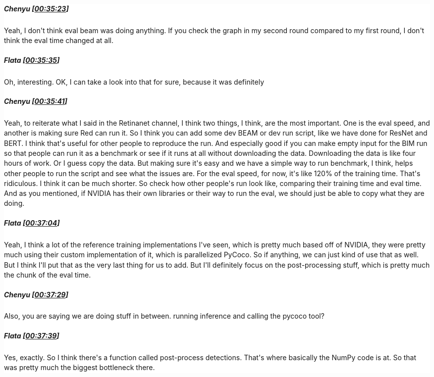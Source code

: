 ##### **Chenyu** [[00:35:23](https://www.youtube.com/watch?v=4p_uWDeaO_8&t=2123)]
Yeah, I don't think eval beam was doing anything.
If you check the graph in my second round compared to my first round, I don't think the eval time changed at all.

##### **Flata** [[00:35:35](https://www.youtube.com/watch?v=4p_uWDeaO_8&t=2135)]
Oh, interesting.
OK, I can take a look into that for sure, because it was definitely

##### **Chenyu** [[00:35:41](https://www.youtube.com/watch?v=4p_uWDeaO_8&t=2141)]
Yeah, to reiterate what I said in the Retinanet channel, I think two things, I think, are the most important.
One is the eval speed, and another is making sure Red can run it.
So I think you can add some dev BEAM or dev run script, like we have done for ResNet and BERT.
I think that's useful for other people to reproduce the run.
And especially good if you can make empty input for the BIM run so that people can run it as a benchmark or see if it runs at all without downloading the data.
Downloading the data is like four hours of work.
Or I guess copy the data.
But making sure it's easy and we have a simple way to run benchmark, I think, helps other people to run the script and see what the issues are.
For the eval speed, for now, it's like 120% of the training time.
That's ridiculous.
I think it can be much shorter.
So check how other people's run look like, comparing their training time and eval time.
And as you mentioned, if NVIDIA has their own libraries or their way to run the eval, we should just be able to copy what they are doing.

##### **Flata** [[00:37:04](https://www.youtube.com/watch?v=4p_uWDeaO_8&t=2224)]
Yeah, I think a lot of the reference training implementations I've seen, which is pretty much based off of NVIDIA, they were pretty much using their custom implementation of it, which is parallelized PyCoco.
So if anything, we can just kind of use that as well.
But I think I'll put that as the very last thing for us to add.
But I'll definitely focus on the post-processing stuff, which is pretty much the chunk of the eval time.

##### **Chenyu** [[00:37:29](https://www.youtube.com/watch?v=4p_uWDeaO_8&t=2249)]
Also, you are saying we are doing stuff in between.
running inference and calling the pycoco tool?

##### **Flata** [[00:37:39](https://www.youtube.com/watch?v=4p_uWDeaO_8&t=2259)]
Yes, exactly.
So I think there's a function called post-process detections.
That's where basically the NumPy code is at.
So that was pretty much the biggest bottleneck there.
